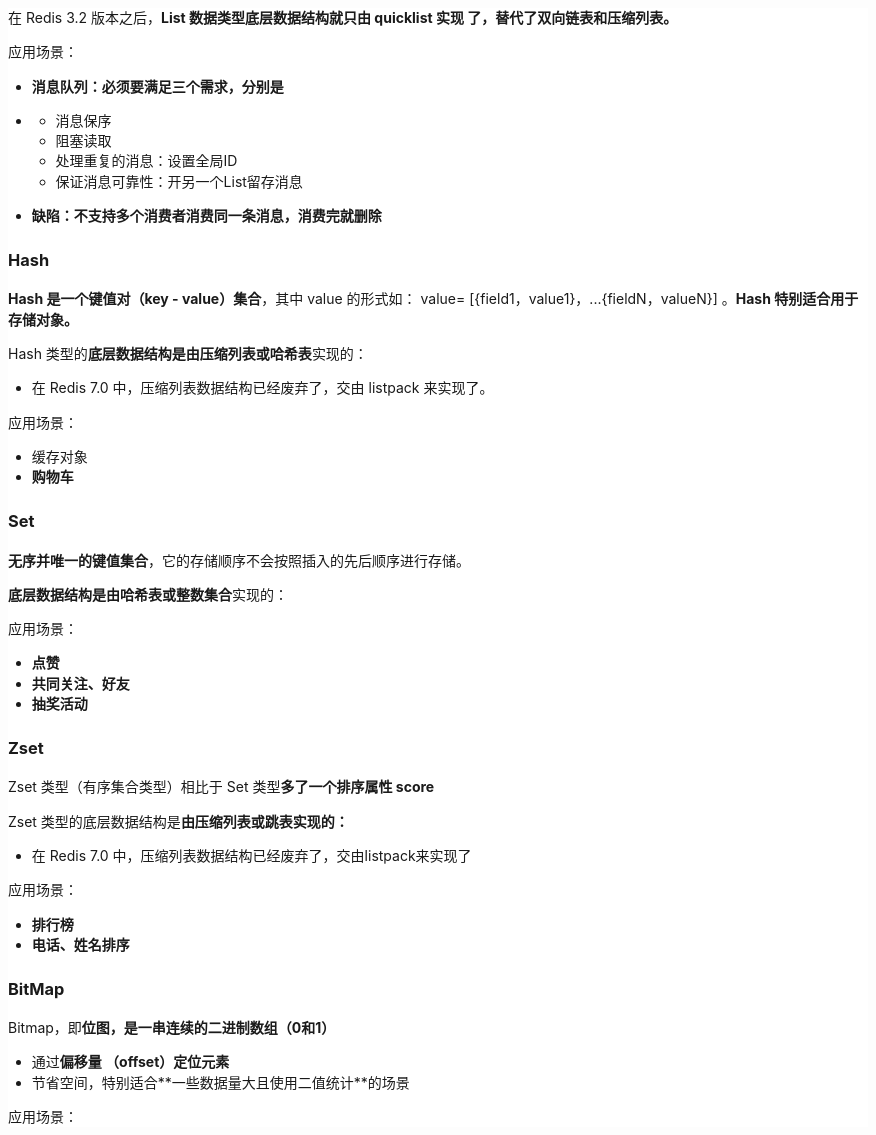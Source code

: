 在 Redis 3.2 版本之后，**List 数据类型底层数据结构就只由 quicklist 实现 了，替代了双向链表和压缩列表。**

应用场景：

- **消息队列：必须要满足三个需求，分别是**
- - 消息保序
  - 阻塞读取
  - 处理重复的消息：设置全局ID
  - 保证消息可靠性：开另一个List留存消息

- **缺陷：不⽀持多个消费者消费同⼀条消息，消费完就删除**

### Hash

**Hash 是⼀个键值对（key - value）集合**，其中 value 的形式如： value= [{field1，value1}，...{fieldN，valueN}] 。**Hash 特别适合⽤于存储对象。**

Hash 类型的**底层数据结构是由压缩列表或哈希表**实现的：

- 在 Redis 7.0 中，压缩列表数据结构已经废弃了，交由 listpack 来实现了。

应用场景：

- 缓存对象
- **购物车**

### Set

**无序并唯⼀的键值集合**，它的存储顺序不会按照插入的先后顺序进行存储。

**底层数据结构是由哈希表或整数集合**实现的：

应用场景：

- **点赞**
- **共同关注、好友**
- **抽奖活动**

### Zset

Zset 类型（有序集合类型）相⽐于 Set 类型**多了⼀个排序属性 score**

Zset 类型的底层数据结构是**由压缩列表或跳表实现的：**

- 在 Redis 7.0 中，压缩列表数据结构已经废弃了，交由listpack来实现了

应用场景：

- **排行榜**
- **电话、姓名排序**

### BitMap

Bitmap，即**位图，是⼀串连续的⼆进制数组（0和1）**

- 通过**偏移量 （offset）定位元素**
- 节省空间，特别适合**⼀些数据量大且使用⼆值统计**的场景

应用场景：
